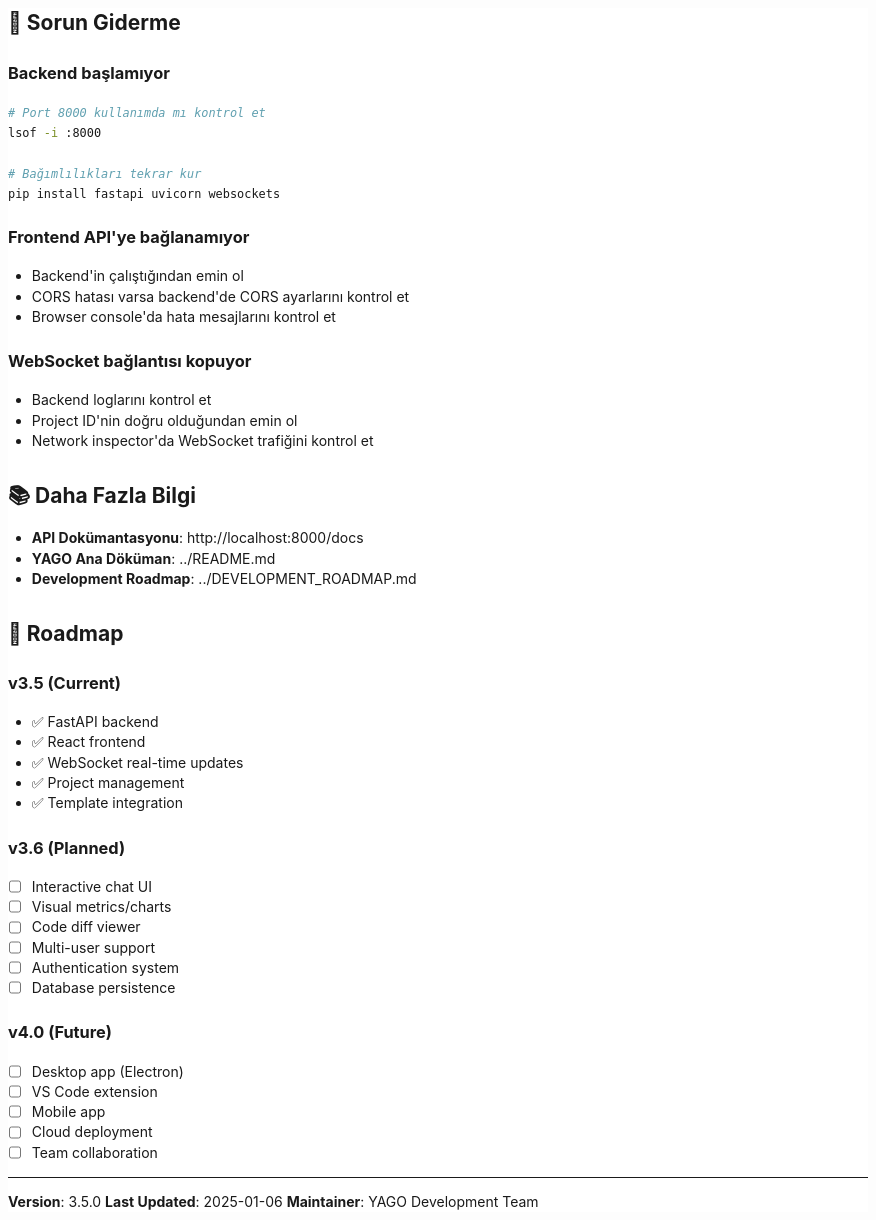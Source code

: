## 🐛 Sorun Giderme

### Backend başlamıyor
```bash
# Port 8000 kullanımda mı kontrol et
lsof -i :8000

# Bağımlılıkları tekrar kur
pip install fastapi uvicorn websockets
```

### Frontend API'ye bağlanamıyor
- Backend'in çalıştığından emin ol
- CORS hatası varsa backend'de CORS ayarlarını kontrol et
- Browser console'da hata mesajlarını kontrol et

### WebSocket bağlantısı kopuyor
- Backend loglarını kontrol et
- Project ID'nin doğru olduğundan emin ol
- Network inspector'da WebSocket trafiğini kontrol et

## 📚 Daha Fazla Bilgi

- **API Dokümantasyonu**: http://localhost:8000/docs
- **YAGO Ana Döküman**: ../README.md
- **Development Roadmap**: ../DEVELOPMENT_ROADMAP.md

## 🎯 Roadmap

### v3.5 (Current)
- ✅ FastAPI backend
- ✅ React frontend
- ✅ WebSocket real-time updates
- ✅ Project management
- ✅ Template integration

### v3.6 (Planned)
- [ ] Interactive chat UI
- [ ] Visual metrics/charts
- [ ] Code diff viewer
- [ ] Multi-user support
- [ ] Authentication system
- [ ] Database persistence

### v4.0 (Future)
- [ ] Desktop app (Electron)
- [ ] VS Code extension
- [ ] Mobile app
- [ ] Cloud deployment
- [ ] Team collaboration

---

**Version**: 3.5.0
**Last Updated**: 2025-01-06
**Maintainer**: YAGO Development Team
